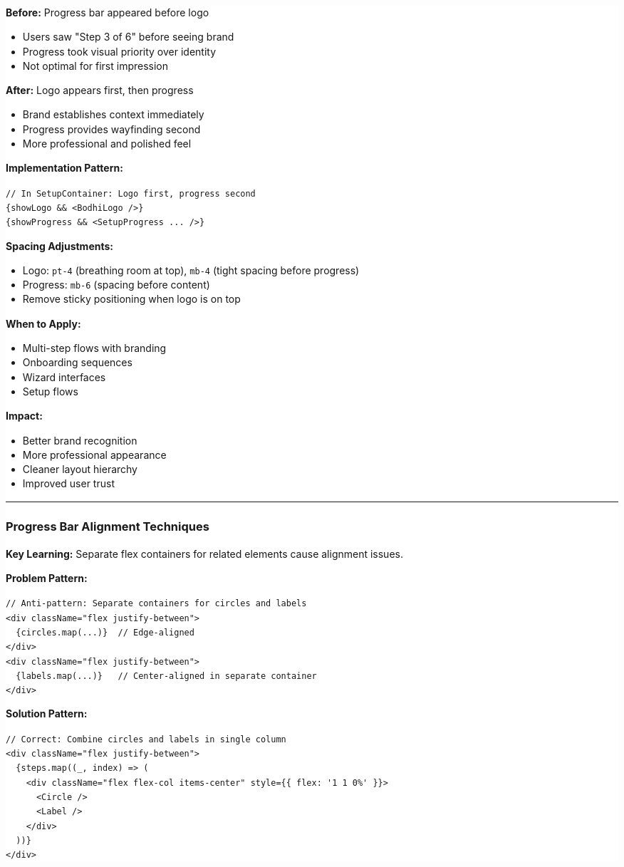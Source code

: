 **Before:** Progress bar appeared before logo
- Users saw "Step 3 of 6" before seeing brand
- Progress took visual priority over identity
- Not optimal for first impression

**After:** Logo appears first, then progress
- Brand establishes context immediately
- Progress provides wayfinding second
- More professional and polished feel

**Implementation Pattern:**
```tsx
// In SetupContainer: Logo first, progress second
{showLogo && <BodhiLogo />}
{showProgress && <SetupProgress ... />}
```

**Spacing Adjustments:**
- Logo: `pt-4` (breathing room at top), `mb-4` (tight spacing before progress)
- Progress: `mb-6` (spacing before content)
- Remove sticky positioning when logo is on top

**When to Apply:**
- Multi-step flows with branding
- Onboarding sequences
- Wizard interfaces
- Setup flows

**Impact:**
- Better brand recognition
- More professional appearance
- Cleaner layout hierarchy
- Improved user trust

---

### Progress Bar Alignment Techniques

**Key Learning:** Separate flex containers for related elements cause alignment issues.

**Problem Pattern:**
```tsx
// Anti-pattern: Separate containers for circles and labels
<div className="flex justify-between">
  {circles.map(...)}  // Edge-aligned
</div>
<div className="flex justify-between">
  {labels.map(...)}   // Center-aligned in separate container
</div>
```

**Solution Pattern:**
```tsx
// Correct: Combine circles and labels in single column
<div className="flex justify-between">
  {steps.map((_, index) => (
    <div className="flex flex-col items-center" style={{ flex: '1 1 0%' }}>
      <Circle />
      <Label />
    </div>
  ))}
</div>
```
